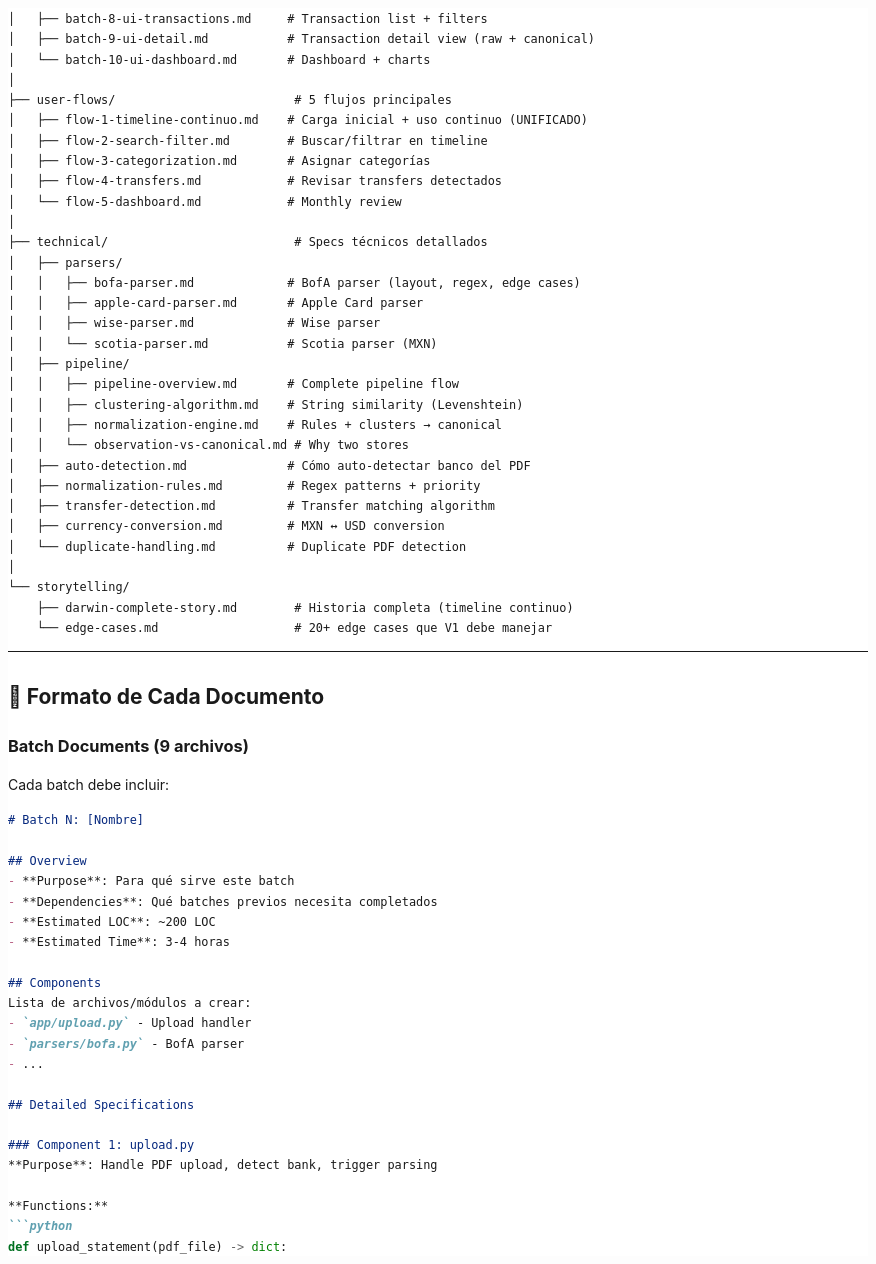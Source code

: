 ```
│   ├── batch-8-ui-transactions.md     # Transaction list + filters
│   ├── batch-9-ui-detail.md           # Transaction detail view (raw + canonical)
│   └── batch-10-ui-dashboard.md       # Dashboard + charts
│
├── user-flows/                         # 5 flujos principales
│   ├── flow-1-timeline-continuo.md    # Carga inicial + uso continuo (UNIFICADO)
│   ├── flow-2-search-filter.md        # Buscar/filtrar en timeline
│   ├── flow-3-categorization.md       # Asignar categorías
│   ├── flow-4-transfers.md            # Revisar transfers detectados
│   └── flow-5-dashboard.md            # Monthly review
│
├── technical/                          # Specs técnicos detallados
│   ├── parsers/
│   │   ├── bofa-parser.md             # BofA parser (layout, regex, edge cases)
│   │   ├── apple-card-parser.md       # Apple Card parser
│   │   ├── wise-parser.md             # Wise parser
│   │   └── scotia-parser.md           # Scotia parser (MXN)
│   ├── pipeline/
│   │   ├── pipeline-overview.md       # Complete pipeline flow
│   │   ├── clustering-algorithm.md    # String similarity (Levenshtein)
│   │   ├── normalization-engine.md    # Rules + clusters → canonical
│   │   └── observation-vs-canonical.md # Why two stores
│   ├── auto-detection.md              # Cómo auto-detectar banco del PDF
│   ├── normalization-rules.md         # Regex patterns + priority
│   ├── transfer-detection.md          # Transfer matching algorithm
│   ├── currency-conversion.md         # MXN ↔ USD conversion
│   └── duplicate-handling.md          # Duplicate PDF detection
│
└── storytelling/
    ├── darwin-complete-story.md        # Historia completa (timeline continuo)
    └── edge-cases.md                   # 20+ edge cases que V1 debe manejar
```

---

## 📝 Formato de Cada Documento

### **Batch Documents (9 archivos)**

Cada batch debe incluir:

```markdown
# Batch N: [Nombre]

## Overview
- **Purpose**: Para qué sirve este batch
- **Dependencies**: Qué batches previos necesita completados
- **Estimated LOC**: ~200 LOC
- **Estimated Time**: 3-4 horas

## Components
Lista de archivos/módulos a crear:
- `app/upload.py` - Upload handler
- `parsers/bofa.py` - BofA parser
- ...

## Detailed Specifications

### Component 1: upload.py
**Purpose**: Handle PDF upload, detect bank, trigger parsing

**Functions:**
```python
def upload_statement(pdf_file) -> dict:
```